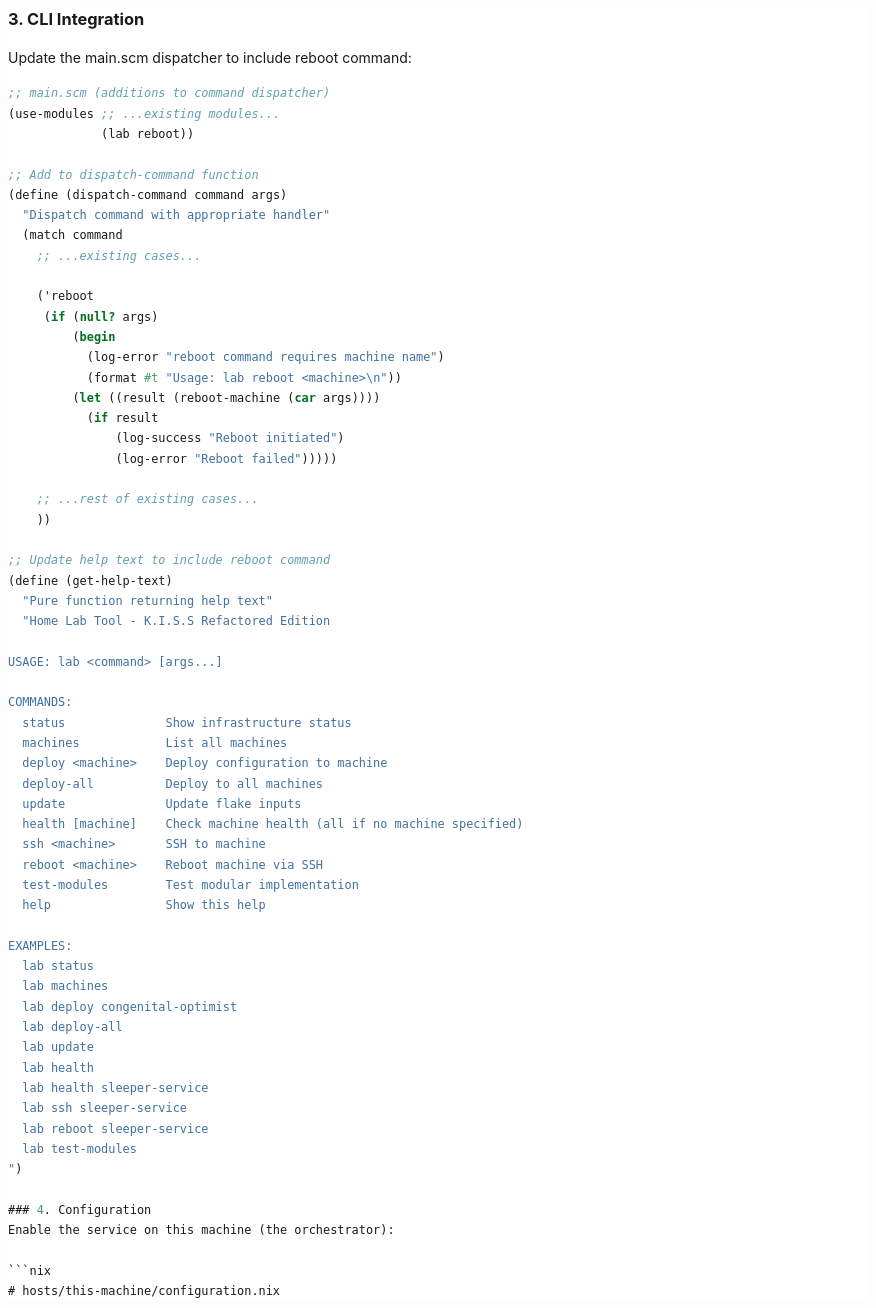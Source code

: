 ### 3. CLI Integration
Update the main.scm dispatcher to include reboot command:

```scheme
;; main.scm (additions to command dispatcher)
(use-modules ;; ...existing modules...
             (lab reboot))

;; Add to dispatch-command function
(define (dispatch-command command args)
  "Dispatch command with appropriate handler"
  (match command
    ;; ...existing cases...
    
    ('reboot
     (if (null? args)
         (begin
           (log-error "reboot command requires machine name")
           (format #t "Usage: lab reboot <machine>\n"))
         (let ((result (reboot-machine (car args))))
           (if result
               (log-success "Reboot initiated")
               (log-error "Reboot failed")))))
    
    ;; ...rest of existing cases...
    ))

;; Update help text to include reboot command
(define (get-help-text)
  "Pure function returning help text"
  "Home Lab Tool - K.I.S.S Refactored Edition

USAGE: lab <command> [args...]

COMMANDS:
  status              Show infrastructure status
  machines            List all machines  
  deploy <machine>    Deploy configuration to machine
  deploy-all          Deploy to all machines
  update              Update flake inputs
  health [machine]    Check machine health (all if no machine specified)
  ssh <machine>       SSH to machine
  reboot <machine>    Reboot machine via SSH
  test-modules        Test modular implementation
  help                Show this help

EXAMPLES:
  lab status
  lab machines
  lab deploy congenital-optimist
  lab deploy-all
  lab update
  lab health
  lab health sleeper-service
  lab ssh sleeper-service
  lab reboot sleeper-service
  lab test-modules
")

### 4. Configuration
Enable the service on this machine (the orchestrator):

```nix
# hosts/this-machine/configuration.nix
```